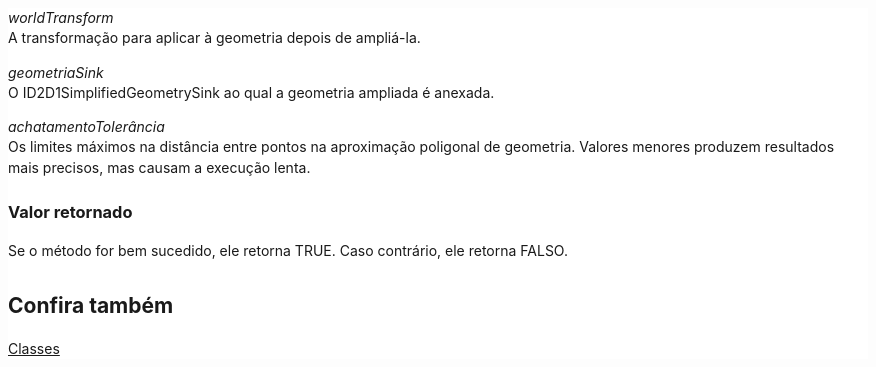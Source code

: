 *worldTransform*<br/>
A transformação para aplicar à geometria depois de ampliá-la.

*geometriaSink*<br/>
O ID2D1SimplifiedGeometrySink ao qual a geometria ampliada é anexada.

*achatamentoTolerância*<br/>
Os limites máximos na distância entre pontos na aproximação poligonal de geometria. Valores menores produzem resultados mais precisos, mas causam a execução lenta.

### <a name="return-value"></a>Valor retornado

Se o método for bem sucedido, ele retorna TRUE. Caso contrário, ele retorna FALSO.

## <a name="see-also"></a>Confira também

[Classes](../../mfc/reference/mfc-classes.md)
